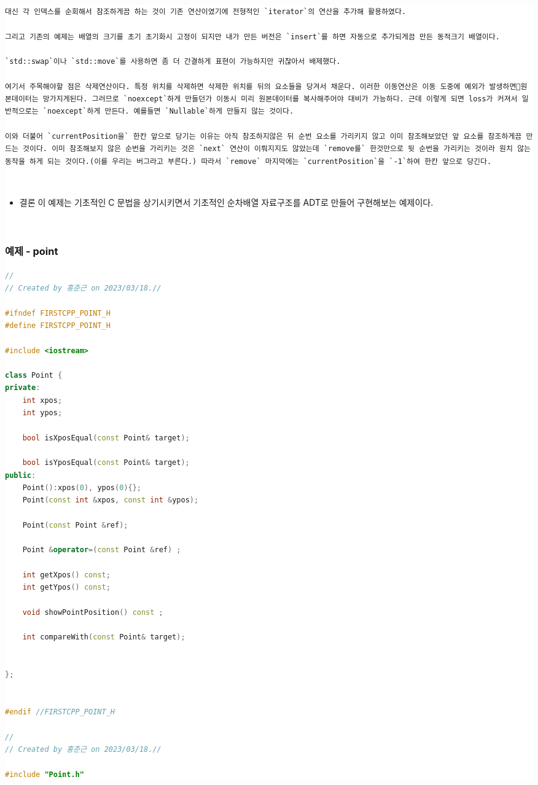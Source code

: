 	대신 각 인덱스를 순회해서 참조하게끔 하는 것이 기존 연산이였기에 전형적인 `iterator`의 연산을 추가해 활용하였다.
	
	그리고 기존의 예제는 배열의 크기를 초기 초기화시 고정이 되지만 내가 만든 버전은 `insert`를 하면 자동으로 추가되게끔 만든 동적크기 배열이다.
	
	`std::swap`이나 `std::move`를 사용하면 좀 더 간결하게 표현이 가능하지만 귀찮아서 배제했다.
	
	여기서 주목해야할 점은 삭제연산이다. 특정 위치를 삭제하면 삭제한 위치를 뒤의 요소들을 당겨서 채운다. 이러한 이동연산은 이동 도중에 예외가 발생하면원본데이터는 망가지게된다. 그러므로 `noexcept`하게 만들던가 이동시 미리 원본데이터를 복사해주어야 대비가 가능하다. 근데 이렇게 되면 loss가 커져서 일반적으로는 `noexcept`하게 만든다. 예를들면 `Nullable`하게 만들지 않는 것이다.
	
	이와 더불어 `currentPosition을` 한칸 앞으로 당기는 이유는 아직 참조하지않은 뒤 순번 요소를 가리키지 않고 이미 참조해보았던 앞 요소를 참조하게끔 만드는 것이다. 이미 참조해보지 않은 순번을 가리키는 것은 `next` 연산이 이뤄지지도 않았는데 `remove를` 한것만으로 뒷 순번을 가리키는 것이라 원치 않는 동작을 하게 되는 것이다.(이를 우리는 버그라고 부른다.) 따라서 `remove` 마지막에는 `currentPosition`을 `-1`하여 한칸 앞으로 당긴다.


<br>

+ 결론
	이 예제는 기초적인 C 문법을 상기시키면서 기초적인 순차배열 자료구조를 ADT로 만들어 구현해보는 예제이다.



<br>

### 예제 - point

``` cpp
//  
// Created by 홍준근 on 2023/03/18.//  
  
#ifndef FIRSTCPP_POINT_H  
#define FIRSTCPP_POINT_H  
  
#include <iostream>  
  
class Point {  
private:  
    int xpos;  
    int ypos;  
  
    bool isXposEqual(const Point& target);  
  
    bool isYposEqual(const Point& target);  
public:  
    Point():xpos(0), ypos(0){};  
    Point(const int &xpos, const int &ypos);  
  
    Point(const Point &ref);  
  
    Point &operator=(const Point &ref) ;  
  
    int getXpos() const;  
    int getYpos() const;  
  
    void showPointPosition() const ;  
  
    int compareWith(const Point& target);  
  
  
};  
  
  
#endif //FIRSTCPP_POINT_H

//  
// Created by 홍준근 on 2023/03/18.//  
  
#include "Point.h"  
```